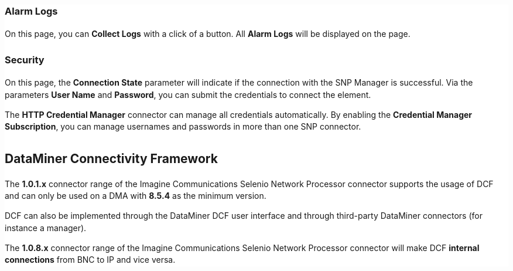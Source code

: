 ### Alarm Logs

On this page, you can **Collect Logs** with a click of a button. All **Alarm Logs** will be displayed on the page.

### Security

On this page, the **Connection State** parameter will indicate if the connection with the SNP Manager is successful. Via the parameters **User Name** and **Password**, you can submit the credentials to connect the element.

The **HTTP Credential Manager** connector can manage all credentials automatically. By enabling the **Credential Manager Subscription**, you can manage usernames and passwords in more than one SNP connector.

## DataMiner Connectivity Framework

The **1.0.1.x** connector range of the Imagine Communications Selenio Network Processor connector supports the usage of DCF and can only be used on a DMA with **8.5.4** as the minimum version.

DCF can also be implemented through the DataMiner DCF user interface and through third-party DataMiner connectors (for instance a manager).

The **1.0.8.x** connector range of the Imagine Communications Selenio Network Processor connector will make DCF **internal connections** from BNC to IP and vice versa.
